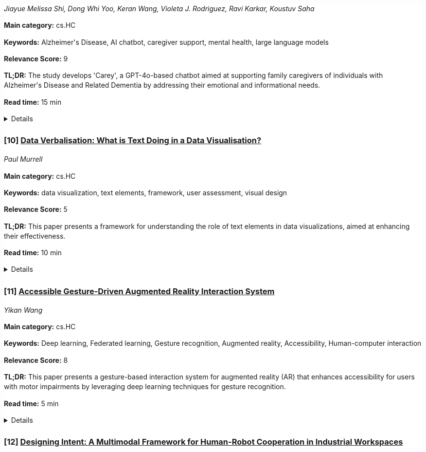 *Jiayue Melissa Shi, Dong Whi Yoo, Keran Wang, Violeta J. Rodriguez, Ravi Karkar, Koustuv Saha*

**Main category:** cs.HC

**Keywords:** Alzheimer's Disease, AI chatbot, caregiver support, mental health, large language models

**Relevance Score:** 9

**TL;DR:** The study develops 'Carey', a GPT-4o-based chatbot aimed at supporting family caregivers of individuals with Alzheimer's Disease and Related Dementia by addressing their emotional and informational needs.

**Read time:** 15 min

<details><summary>Details</summary></details>


### [10] [Data Verbalisation: What is Text Doing in a Data Visualisation?](https://arxiv.org/abs/2506.15129)

*Paul Murrell*

**Main category:** cs.HC

**Keywords:** data visualization, text elements, framework, user assessment, visual design

**Relevance Score:** 5

**TL;DR:** This paper presents a framework for understanding the role of text elements in data visualizations, aimed at enhancing their effectiveness.

**Read time:** 10 min

<details><summary>Details</summary></details>


### [11] [Accessible Gesture-Driven Augmented Reality Interaction System](https://arxiv.org/abs/2506.15189)

*Yikan Wang*

**Main category:** cs.HC

**Keywords:** Deep learning, Federated learning, Gesture recognition, Augmented reality, Accessibility, Human-computer interaction

**Relevance Score:** 8

**TL;DR:** This paper presents a gesture-based interaction system for augmented reality (AR) that enhances accessibility for users with motor impairments by leveraging deep learning techniques for gesture recognition.

**Read time:** 5 min

<details><summary>Details</summary></details>


### [12] [Designing Intent: A Multimodal Framework for Human-Robot Cooperation in Industrial Workspaces](https://arxiv.org/abs/2506.15293)
